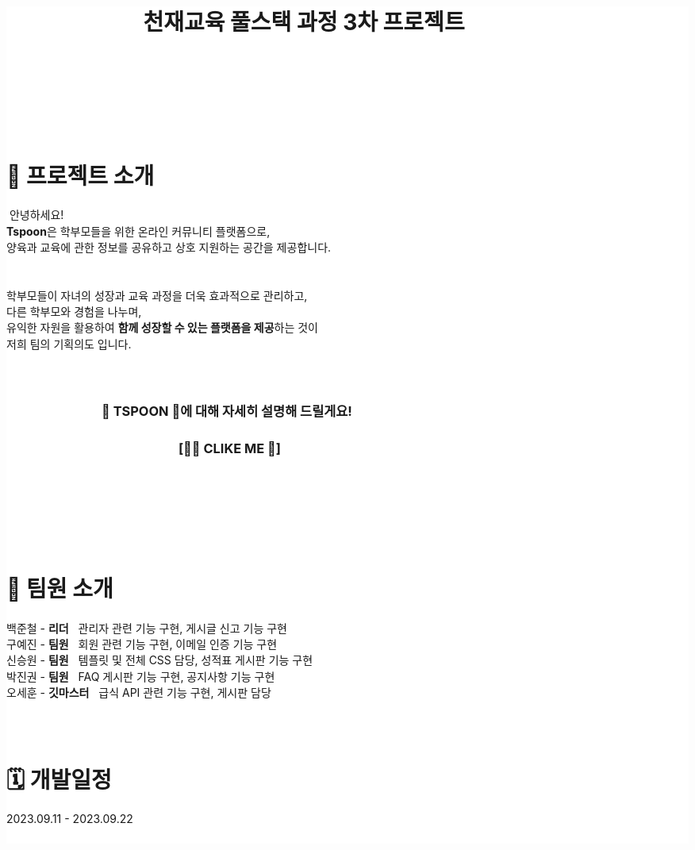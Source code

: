 # &nbsp;&nbsp;&nbsp;&nbsp;&nbsp;&nbsp;&nbsp;&nbsp;&nbsp;&nbsp;&nbsp;&nbsp;&nbsp;&nbsp;&nbsp;&nbsp;&nbsp;&nbsp;&nbsp;&nbsp;&nbsp;&nbsp;&nbsp;&nbsp;&nbsp;&nbsp;천재교육 풀스택 과정 3차 프로젝트 
<br/>




&nbsp;&nbsp;&nbsp;&nbsp;&nbsp;&nbsp;&nbsp;&nbsp;&nbsp;&nbsp;&nbsp;&nbsp;&nbsp;&nbsp;&nbsp;&nbsp;&nbsp;&nbsp;&nbsp;&nbsp;&nbsp;&nbsp;&nbsp;&nbsp;&nbsp;&nbsp;&nbsp;&nbsp;&nbsp;&nbsp;&nbsp;&nbsp;&nbsp;&nbsp;&nbsp;&nbsp;&nbsp;&nbsp;&nbsp;&nbsp;&nbsp;&nbsp;&nbsp;&nbsp;&nbsp;&nbsp;&nbsp;&nbsp;&nbsp;&nbsp;&nbsp;&nbsp;&nbsp;&nbsp;&nbsp;&nbsp;&nbsp;&nbsp;&nbsp;&nbsp;
​
<br/><br/>
​
# 📂 프로젝트 소개 
​
안녕하세요! <br/>
**Tspoon**은 학부모들을 위한 온라인 커뮤니티 플랫폼으로,<br/>
양육과 교육에 관한 정보를 공유하고 상호 지원하는 공간을 제공합니다.  
​<br/><br/>
학부모들이 자녀의 성장과 교육 과정을 더욱 효과적으로 관리하고,<br/> 
다른 학부모와 경험을 나누며, <br/>유익한 자원을 활용하여
 **함께 성장할 수 있는 플랫폼을 제공**하는 것이   
 저희 팀의 기획의도 입니다.  
 <br/> <br/>
 
### &nbsp;&nbsp;&nbsp;&nbsp;&nbsp;&nbsp;&nbsp;&nbsp;&nbsp;&nbsp;&nbsp;&nbsp;&nbsp;&nbsp;&nbsp;&nbsp;&nbsp;&nbsp;&nbsp;&nbsp;&nbsp;&nbsp;&nbsp;&nbsp;&nbsp;&nbsp;&nbsp;&nbsp;&nbsp;&nbsp; 🔹 TSPOON 🔹에 대해 자세히 설명해 드릴게요!
### &nbsp;&nbsp;&nbsp;&nbsp;&nbsp;&nbsp;&nbsp;&nbsp;&nbsp;&nbsp;&nbsp;&nbsp;&nbsp;&nbsp;&nbsp;&nbsp;&nbsp;&nbsp;&nbsp;&nbsp;&nbsp;&nbsp;&nbsp;&nbsp;&nbsp;&nbsp;&nbsp;&nbsp;&nbsp;&nbsp;&nbsp;&nbsp;&nbsp;&nbsp;&nbsp;&nbsp;&nbsp;&nbsp;&nbsp;&nbsp;&nbsp;&nbsp;&nbsp;&nbsp;&nbsp;&nbsp;&nbsp;&nbsp;&nbsp;&nbsp;&nbsp;&nbsp;&nbsp;&nbsp;&nbsp;&nbsp;[🙋‍♀️  CLIKE ME  🙋]
<br/>
  
​
​
​
  
​
# 👤 팀원 소개
백준철 - **리더**    &nbsp;&nbsp;관리자 관련 기능 구현, 게시글 신고 기능 구현 <br/>
구예진 -  **팀원**   &nbsp;&nbsp;회원 관련 기능 구현, 이메일 인증 기능 구현<br/>
신승원 -  **팀원**   &nbsp;&nbsp;템플릿 및 전체 CSS 담당, 성적표 게시판 기능 구현 <br/>
박진권 -  **팀원**   &nbsp;&nbsp;FAQ 게시판 기능 구현, 공지사항 기능 구현<br/>
오세훈 - **깃마스터**    &nbsp;&nbsp;급식 API 관련 기능 구현, 게시판 담당<br/>
​
<br/>
​
# 🗓 개발일정
2023.09.11 - 2023.09.22
​
<br/>
​